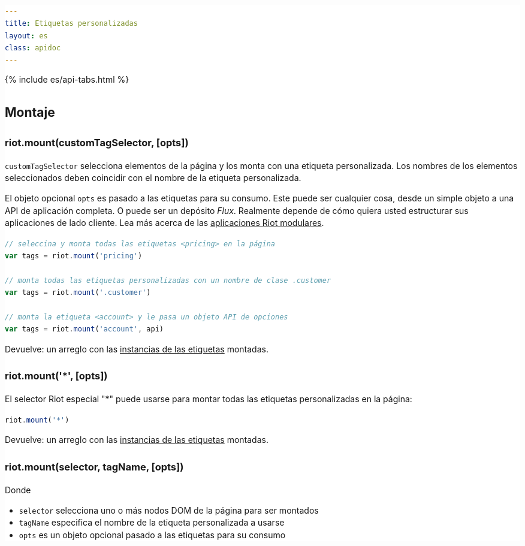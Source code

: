 ```yaml
---
title: Etiquetas personalizadas
layout: es
class: apidoc
---
```


{% include es/api-tabs.html %}


## Montaje

### <a name="mount"></a> riot.mount(customTagSelector, [opts])

`customTagSelector` selecciona elementos de la página y los monta con una etiqueta personalizada. Los nombres de los elementos seleccionados deben coincidir con el nombre de la etiqueta personalizada.

El objeto opcional `opts` es pasado a las etiquetas para su consumo. Este puede ser cualquier cosa, desde un simple objeto a una API de aplicación completa. O puede ser un depósito <dfn lang="en">Flux</dfn>. Realmente depende de cómo quiera usted estructurar sus aplicaciones de lado cliente. Lea más acerca de las [aplicaciones Riot modulares](/es/guide/application-design/#modularidad).


```js
// seleccina y monta todas las etiquetas <pricing> en la página
var tags = riot.mount('pricing')

// monta todas las etiquetas personalizadas con un nombre de clase .customer
var tags = riot.mount('.customer')

// monta la etiqueta <account> y le pasa un objeto API de opciones
var tags = riot.mount('account', api)
```

Devuelve: un arreglo con las [instancias de las etiquetas](#tag-instance) montadas.

### <a name="mount-star"></a> riot.mount('\*', [opts])

El selector Riot especial "\*" puede usarse para montar todas las etiquetas personalizadas en la página:

```js
riot.mount('*')
```

Devuelve: un arreglo con las [instancias de las etiquetas](#tag-instance) montadas.

### <a name="mount-tag"></a> riot.mount(selector, tagName, [opts])

Donde

- `selector` selecciona uno o más nodos DOM de la página para ser montados
- `tagName` especifica el nombre de la etiqueta personalizada a usarse
- `opts` es un objeto opcional pasado a las etiquetas para su consumo
